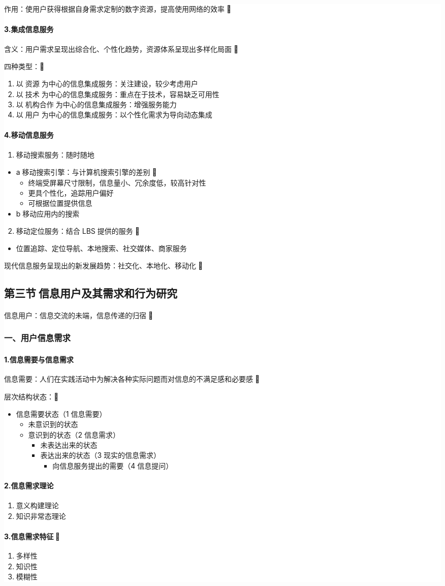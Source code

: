 作用：使用户获得根据自身需求定制的数字资源，提高使用网络的效率 🎯

#### 3.集成信息服务

含义：用户需求呈现出综合化、个性化趋势，资源体系呈现出多样化局面 🎯

四种类型：🎯

1. 以 资源 为中心的信息集成服务：关注建设，较少考虑用户
2. 以 技术 为中心的信息集成服务：重点在于技术，容易缺乏可用性
3. 以 机构合作 为中心的信息集成服务：增强服务能力
4. 以 用户 为中心的信息集成服务：以个性化需求为导向动态集成

#### 4.移动信息服务

1. 移动搜索服务：随时随地
  - a 移动搜索引擎：与计算机搜索引擎的差别 🎯
    - 终端受屏幕尺寸限制，信息量小、冗余度低，较高针对性
    - 更具个性化，追踪用户偏好
    - 可根据位置提供信息
  - b 移动应用内的搜索

2. 移动定位服务：结合 LBS 提供的服务 🎯
  - 位置追踪、定位导航、本地搜索、社交媒体、商家服务

现代信息服务呈现出的新发展趋势：社交化、本地化、移动化 🎯

## 第三节 信息用户及其需求和行为研究

信息用户：信息交流的未端，信息传递的归宿 🎯

### 一、用户信息需求

#### 1.信息需要与信息需求

信息需要：人们在实践活动中为解决各种实际问题而对信息的不满足感和必要感 🎯

层次结构状态：🎯

- 信息需要状态（1 信息需要）
  - 未意识到的状态
  - 意识到的状态（2 信息需求）
    - 未表达出来的状态
    - 表达出来的状态（3 现实的信息需求）
      - 向信息服务提出的需要（4 信息提问）

#### 2.信息需求理论

1. 意义构建理论
2. 知识非常态理论

#### 3.信息需求特征 🎯

1. 多样性
2. 知识性
3. 模糊性
